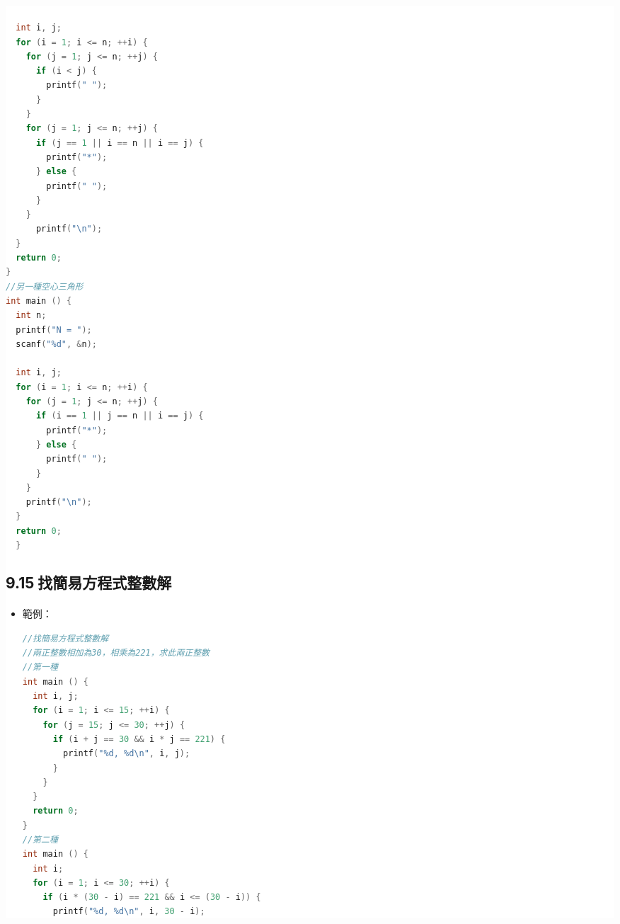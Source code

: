   ```c
    
    int i, j;
    for (i = 1; i <= n; ++i) {
      for (j = 1; j <= n; ++j) {
        if (i < j) {
          printf(" ");
        }
      }
      for (j = 1; j <= n; ++j) {
        if (j == 1 || i == n || i == j) {
          printf("*");
        } else {
          printf(" ");
        }
      }
        printf("\n");
    }
    return 0;
  }
  //另一種空心三角形
  int main () {
    int n;
    printf("N = ");
    scanf("%d", &n);
    
    int i, j;
    for (i = 1; i <= n; ++i) {
      for (j = 1; j <= n; ++j) {
        if (i == 1 || j == n || i == j) {
          printf("*");
        } else {
          printf(" ");
        }
      }
      printf("\n");
    }
    return 0;
    }
  ```
## 9.15 找簡易方程式整數解
- 範例：
  ```c
  //找簡易方程式整數解
  //兩正整數相加為30，相乘為221，求此兩正整數
  //第一種
  int main () {
    int i, j;
    for (i = 1; i <= 15; ++i) {
      for (j = 15; j <= 30; ++j) {
        if (i + j == 30 && i * j == 221) {
          printf("%d, %d\n", i, j);
        }
      }
    }
    return 0;
  }
  //第二種
  int main () {
    int i;
    for (i = 1; i <= 30; ++i) {
      if (i * (30 - i) == 221 && i <= (30 - i)) {
        printf("%d, %d\n", i, 30 - i);
  ```